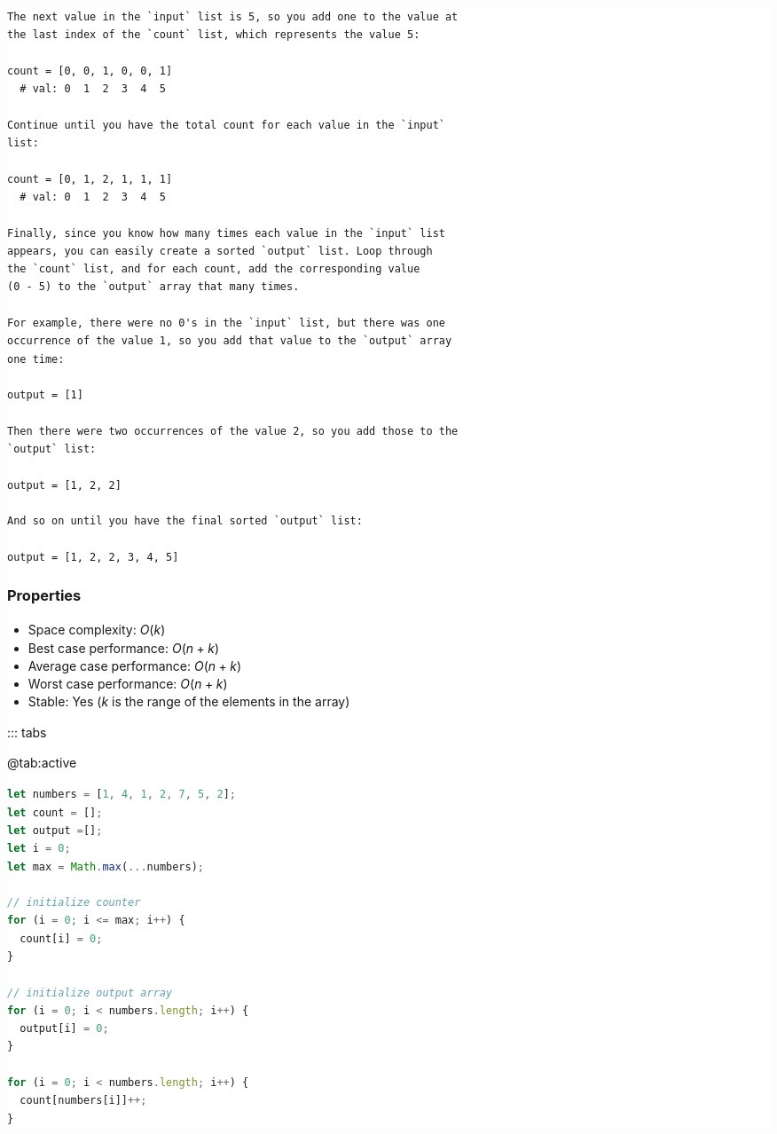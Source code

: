 ```
The next value in the `input` list is 5, so you add one to the value at
the last index of the `count` list, which represents the value 5:

count = [0, 0, 1, 0, 0, 1]
  # val: 0  1  2  3  4  5

Continue until you have the total count for each value in the `input`
list:

count = [0, 1, 2, 1, 1, 1]
  # val: 0  1  2  3  4  5

Finally, since you know how many times each value in the `input` list
appears, you can easily create a sorted `output` list. Loop through
the `count` list, and for each count, add the corresponding value
(0 - 5) to the `output` array that many times.

For example, there were no 0's in the `input` list, but there was one
occurrence of the value 1, so you add that value to the `output` array
one time:

output = [1]

Then there were two occurrences of the value 2, so you add those to the
`output` list:

output = [1, 2, 2]

And so on until you have the final sorted `output` list:

output = [1, 2, 2, 3, 4, 5]
```

### Properties

- Space complexity: $O\left(k\right)$
- Best case performance: $O\left(n+k\right)$
- Average case performance: $O\left(n+k\right)$
- Worst case performance: $O\left(n+k\right)$
- Stable: Yes ($k$ is the range of the elements in the array)

::: tabs

@tab:active <VPIcon icon="fa-brands fa-js"/>

```js :collapsed-lines
let numbers = [1, 4, 1, 2, 7, 5, 2];
let count = [];
let output =[];
let i = 0;
let max = Math.max(...numbers);

// initialize counter
for (i = 0; i <= max; i++) {
  count[i] = 0;
}

// initialize output array
for (i = 0; i < numbers.length; i++) {
  output[i] = 0;
}

for (i = 0; i < numbers.length; i++) {
  count[numbers[i]]++;
}
```